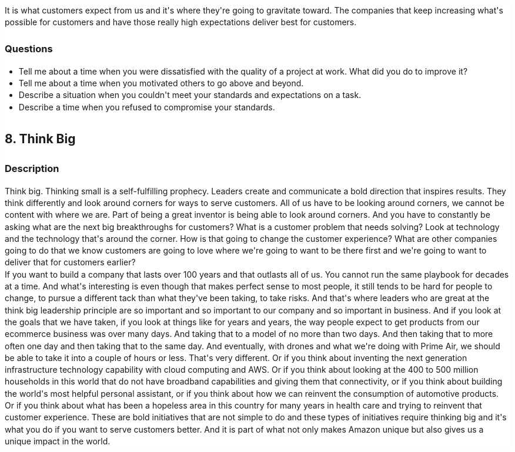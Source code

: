 It is what customers expect from us and it's where they're going to gravitate toward. The companies that keep 
increasing what's possible for customers and have those really high expectations deliver best for customers.  

### Questions

- Tell me about a time when you were dissatisfied with the quality of a project at work. What did you do to improve it?
- Tell me about a time when you motivated others to go above and beyond.
- Describe a situation when you couldn't meet your standards and expectations on a task.
- Describe a time when you refused to compromise your standards.

## 8. Think Big

### Description

Think big. Thinking small is a self-fulfilling prophecy. Leaders create and communicate a bold direction that 
inspires results. They think differently and look around corners for ways to serve customers. 
All of us have to be looking around corners, we cannot be content with where we are. Part of being a great 
inventor is being able to look around corners. And you have to constantly be asking what are the next big 
breakthroughs for customers? What is a customer problem that needs solving? 
Look at technology and the technology that's around the corner. How is that going to change the customer 
experience? What are other companies going to do that we know customers are going to love where we're going 
to want to be there first and we're going to want to deliver that for customers earlier?  
If you want to build a company that lasts over 100 years and that outlasts all of us. You cannot run the same 
playbook for decades at a time. And what's interesting is even though that makes perfect sense to most people, it 
still tends to be hard for people to change, to pursue a different tack than what they've been taking, to take risks. 
And that's where leaders who are great at the think big leadership principle are so important and so important to 
our company and so important in business. And if you look at the goals that we have taken, if you look at things 
like for years and years, the way people expect to get products from our ecommerce business was over many days. 
And taking that to a model of no more than two days. And then taking that to more often one day and then taking 
that to the same day. And eventually, with drones and what we're doing with Prime Air, we should be able to take 
it into a couple of hours or less. That's very different. 
Or if you think about inventing the next generation infrastructure technology capability with cloud computing and 
AWS. Or if you think about looking at the 400 to 500 million households in this world that do not have broadband 
capabilities and giving them that connectivity, or if you think about building the world's most helpful personal 
assistant, or if you think about how we can reinvent the consumption of automotive products. Or if you think 
about what has been a hopeless area in this country for many years in health care and trying to reinvent that 
customer experience. These are bold initiatives that are not simple to do and these types of initiatives require 
thinking big and it's what you do if you want to serve customers better. And it is part of what not only makes 
Amazon unique but also gives us a unique impact in the world. 
